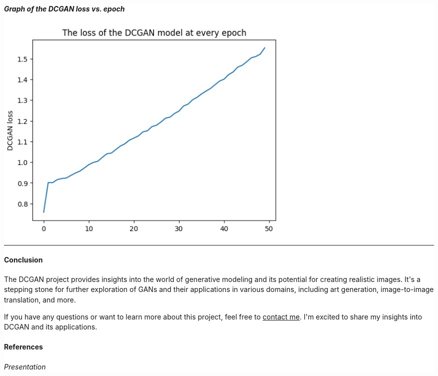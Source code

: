 <div style="text-align: center;">
    <iframe width="560" height="560" src="https://www.youtube.com/embed/cyXw7y1FSA0?si=uLTzm8v80Qx5R5La" title="YouTube video player" frameborder="0" allow="accelerometer;   clipboard-write; encrypted-media; gyroscope; picture-in-picture; web-share" allowfullscreen></iframe>
</div>


##### Graph of the DCGAN loss vs. epoch
<img src="../imgs/projects/gan-graph.png" alt="drawing" width="550"/>

----


#### **Conclusion**

The DCGAN project provides insights into the world of generative modeling and its potential for creating realistic images. It's a stepping stone for further exploration of GANs and their applications in various domains, including art generation, image-to-image translation, and more.

If you have any questions or want to learn more about this project, feel free to [contact me](mailto:narendhiran2000@gmail.com). I'm excited to share my insights into DCGAN and its applications.


#### References
###### Presentation 

<iframe src="https://docs.google.com/presentation/d/e/2PACX-1vRwE-h8yMDveiIq3h6_MtQ96N4QFU5X8byeOiijf3DdCqHvgrp4M9eKtCF_lP_3VpuyQnjRd922wssc/embed?start=true&loop=true&delayms=3000" frameborder="0" allowfullscreen="true" mozallowfullscreen="true" webkitallowfullscreen="true"></iframe>



